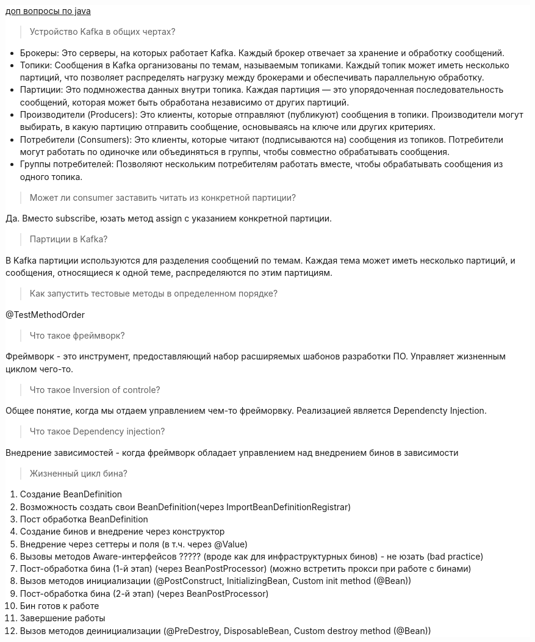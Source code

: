 [доп вопросы по java](https://javarush.com/groups/posts/2590-top-50-java-core-voprosov-i-otvetov-na-sobesedovanii-chastjh-1)

> Устройство Kafka в общих чертах?

- Брокеры: Это серверы, на которых работает Kafka. Каждый брокер отвечает за хранение и обработку сообщений.
- Топики: Сообщения в Kafka организованы по темам, называемым топиками. Каждый топик может иметь несколько 
	партиций, что позволяет распределять нагрузку между брокерами и обеспечивать параллельную обработку.
- Партиции: Это подмножества данных внутри топика. Каждая партиция — это упорядоченная последовательность 
	сообщений, которая может быть обработана независимо от других партиций.
- Производители (Producers): Это клиенты, которые отправляют (публикуют) сообщения в топики. Производители 
	могут выбирать, в какую партицию отправить сообщение, основываясь на ключе или других критериях.
- Потребители (Consumers): Это клиенты, которые читают (подписываются на) сообщения из топиков. Потребители 
	могут работать по одиночке или объединяться в группы, чтобы совместно обрабатывать сообщения.
- Группы потребителей: Позволяют нескольким потребителям работать вместе, чтобы обрабатывать сообщения из 
	одного топика.

> Может ли consumer заставить читать из конкретной партиции?

Да. Вместо subscribe, юзать метод assign с указанием конкретной партиции.

> Партиции в Kafka?

В Kafka партиции используются для разделения сообщений по темам. Каждая тема может иметь несколько партиций, и сообщения, относящиеся к одной теме, распределяются по этим партициям. 

> Как запустить тестовые методы в определенном порядке?

@TestMethodOrder


> Что такое фреймворк?

Фреймворк - это инструмент, предоставляющий набор расширяемых шабонов разработки ПО. Управляет жизненным циклом чего-то.

> Что такое Inversion of controle? 

Общее понятие, когда мы отдаем управлением чем-то фрейморвку. Реализацией является Dependencty Injection. 

> Что такое Dependency injection?

Внедрение зависимостей - когда фреймворк обладает управлением над внедрением бинов в зависимости

> Жизненный цикл бина?

1. Создание BeanDefinition
2. Возможность создать свои BeanDefinition(через ImportBeanDefinitionRegistrar)
3. Пост обработка BeanDefinition
4. Создание бинов и внедрение через конструктор
5. Внедрение через сеттеры и поля (в т.ч. через @Value)
6. Вызовы методов Aware-интерфейсов ????? (вроде как для инфраструктурных бинов) - не юзать (bad practice)
7. Пост-обработка бина (1-й этап) (через BeanPostProcessor) (можно встретить прокси при работе с бинами)
8. Вызов методов инициализации (@PostConstruct, InitializingBean, Custom init method (@Bean))
9. Пост-обработка бина (2-й этап) (через BeanPostProcessor)
10. Бин готов к работе
11. Завершение работы
12. Вызов методов деинициализации (@PreDestroy, DisposableBean, Custom destroy method (@Bean))

